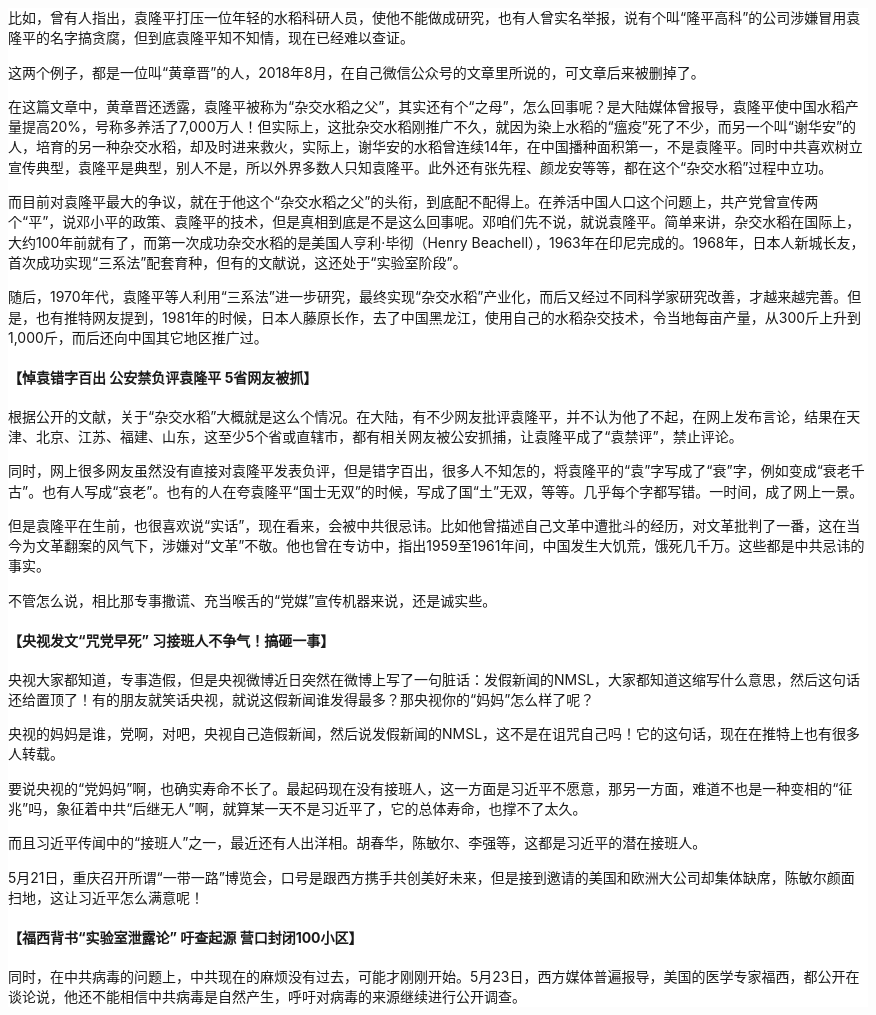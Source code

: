 <p>
 比如，曾有人指出，袁隆平打压一位年轻的水稻科研人员，使他不能做成研究，也有人曾实名举报，说有个叫“隆平高科”的公司涉嫌冒用袁隆平的名字搞贪腐，但到底袁隆平知不知情，现在已经难以查证。
</p>
<p>
 这两个例子，都是一位叫“黄章晋”的人，2018年8月，在自己微信公众号的文章里所说的，可文章后来被删掉了。
</p>
<p>
 在这篇文章中，黄章晋还透露，袁隆平被称为“杂交水稻之父”，其实还有个“之母”，怎么回事呢？是大陆媒体曾报导，袁隆平使中国水稻产量提高20%，号称多养活了7,000万人！但实际上，这批杂交水稻刚推广不久，就因为染上水稻的“瘟疫”死了不少，而另一个叫“谢华安”的人，培育的另一种杂交水稻，却及时进来救火，实际上，谢华安的水稻曾连续14年，在中国播种面积第一，不是袁隆平。同时中共喜欢树立宣传典型，袁隆平是典型，别人不是，所以外界多数人只知袁隆平。此外还有张先程、颜龙安等等，都在这个“杂交水稻”过程中立功。
</p>
<p>
 而目前对袁隆平最大的争议，就在于他这个“杂交水稻之父”的头衔，到底配不配得上。在养活中国人口这个问题上，共产党曾宣传两个“平”，说邓小平的政策、袁隆平的技术，但是真相到底是不是这么回事呢。邓咱们先不说，就说袁隆平。简单来讲，杂交水稻在国际上，大约100年前就有了，而第一次成功杂交水稻的是美国人亨利‧毕彻（Henry Beachell），1963年在印尼完成的。1968年，日本人新城长友，首次成功实现“三系法”配套育种，但有的文献说，这还处于“实验室阶段”。
</p>
<p>
 随后，1970年代，袁隆平等人利用“三系法”进一步研究，最终实现“杂交水稻”产业化，而后又经过不同科学家研究改善，才越来越完善。但是，也有推特网友提到，1981年的时候，日本人藤原长作，去了中国黑龙江，使用自己的水稻杂交技术，令当地每亩产量，从300斤上升到1,000斤，而后还向中国其它地区推广过。
</p>
<h4>
 【悼袁错字百出 公安禁负评袁隆平 5省网友被抓】
</h4>
<p>
 根据公开的文献，关于“杂交水稻”大概就是这么个情况。在大陆，有不少网友批评袁隆平，并不认为他了不起，在网上发布言论，结果在天津、北京、江苏、福建、山东，这至少5个省或直辖市，都有相关网友被公安抓捕，让袁隆平成了“袁禁评”，禁止评论。
</p>
<p>
 同时，网上很多网友虽然没有直接对袁隆平发表负评，但是错字百出，很多人不知怎的，将袁隆平的“袁”字写成了“衰”字，例如变成“衰老千古”。也有人写成“哀老”。也有的人在夸袁隆平“国士无双”的时候，写成了国“土”无双，等等。几乎每个字都写错。一时间，成了网上一景。
</p>
<p>
 但是袁隆平在生前，也很喜欢说“实话”，现在看来，会被中共很忌讳。比如他曾描述自己文革中遭批斗的经历，对文革批判了一番，这在当今为文革翻案的风气下，涉嫌对“文革”不敬。他也曾在专访中，指出1959至1961年间，中国发生大饥荒，饿死几千万。这些都是中共忌讳的事实。
</p>
<p>
 不管怎么说，相比那专事撒谎、充当喉舌的“党媒”宣传机器来说，还是诚实些。
</p>
<h4>
 【央视发文“咒党早死” 习接班人不争气！搞砸一事】
</h4>
<p>
 央视大家都知道，专事造假，但是央视微博近日突然在微博上写了一句脏话：发假新闻的NMSL，大家都知道这缩写什么意思，然后这句话还给置顶了！有的朋友就笑话央视，就说这假新闻谁发得最多？那央视你的“妈妈”怎么样了呢？
</p>
<p>
 央视的妈妈是谁，党啊，对吧，央视自己造假新闻，然后说发假新闻的NMSL，这不是在诅咒自己吗！它的这句话，现在在推特上也有很多人转载。
</p>
<p>
 要说央视的“党妈妈”啊，也确实寿命不长了。最起码现在没有接班人，这一方面是习近平不愿意，那另一方面，难道不也是一种变相的“征兆”吗，象征着中共“后继无人”啊，就算某一天不是习近平了，它的总体寿命，也撑不了太久。
</p>
<p>
 而且习近平传闻中的“接班人”之一，最近还有人出洋相。胡春华，陈敏尔、李强等，这都是习近平的潜在接班人。
</p>
<p>
 5月21日，重庆召开所谓“一带一路”博览会，口号是跟西方携手共创美好未来，但是接到邀请的美国和欧洲大公司却集体缺席，陈敏尔颜面扫地，这让习近平怎么满意呢！
</p>
<h4>
 【福西背书“实验室泄露论” 吁查起源 营口封闭100小区】
</h4>
<p>
 同时，在中共病毒的问题上，中共现在的麻烦没有过去，可能才刚刚开始。5月23日，西方媒体普遍报导，美国的医学专家福西，都公开在谈论说，他还不能相信中共病毒是自然产生，呼吁对病毒的来源继续进行公开调查。
</p>